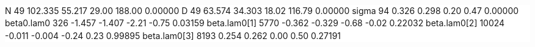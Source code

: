   <tr>
   <td style="text-align:left;"> N </td>
   <td style="text-align:right;"> 49 </td>
   <td style="text-align:right;"> 102.335 </td>
   <td style="text-align:right;"> 55.217 </td>
   <td style="text-align:right;"> 29.00 </td>
   <td style="text-align:right;"> 188.00 </td>
   <td style="text-align:right;"> 0.00000 </td>
  </tr>
  <tr>
   <td style="text-align:left;"> D </td>
   <td style="text-align:right;"> 49 </td>
   <td style="text-align:right;"> 63.574 </td>
   <td style="text-align:right;"> 34.303 </td>
   <td style="text-align:right;"> 18.02 </td>
   <td style="text-align:right;"> 116.79 </td>
   <td style="text-align:right;"> 0.00000 </td>
  </tr>
  <tr>
   <td style="text-align:left;"> sigma </td>
   <td style="text-align:right;"> 94 </td>
   <td style="text-align:right;"> 0.326 </td>
   <td style="text-align:right;"> 0.298 </td>
   <td style="text-align:right;"> 0.20 </td>
   <td style="text-align:right;"> 0.47 </td>
   <td style="text-align:right;"> 0.00000 </td>
  </tr>
  <tr>
   <td style="text-align:left;"> beta0.lam0 </td>
   <td style="text-align:right;"> 326 </td>
   <td style="text-align:right;"> -1.457 </td>
   <td style="text-align:right;"> -1.407 </td>
   <td style="text-align:right;"> -2.21 </td>
   <td style="text-align:right;"> -0.75 </td>
   <td style="text-align:right;"> 0.03159 </td>
  </tr>
  <tr>
   <td style="text-align:left;"> beta.lam0[1] </td>
   <td style="text-align:right;"> 5770 </td>
   <td style="text-align:right;"> -0.362 </td>
   <td style="text-align:right;"> -0.329 </td>
   <td style="text-align:right;"> -0.68 </td>
   <td style="text-align:right;"> -0.02 </td>
   <td style="text-align:right;"> 0.22032 </td>
  </tr>
  <tr>
   <td style="text-align:left;"> beta.lam0[2] </td>
   <td style="text-align:right;"> 10024 </td>
   <td style="text-align:right;"> -0.011 </td>
   <td style="text-align:right;"> -0.004 </td>
   <td style="text-align:right;"> -0.24 </td>
   <td style="text-align:right;"> 0.23 </td>
   <td style="text-align:right;"> 0.99895 </td>
  </tr>
  <tr>
   <td style="text-align:left;"> beta.lam0[3] </td>
   <td style="text-align:right;"> 8193 </td>
   <td style="text-align:right;"> 0.254 </td>
   <td style="text-align:right;"> 0.262 </td>
   <td style="text-align:right;"> 0.00 </td>
   <td style="text-align:right;"> 0.50 </td>
   <td style="text-align:right;"> 0.27191 </td>
  </tr>
</tbody>